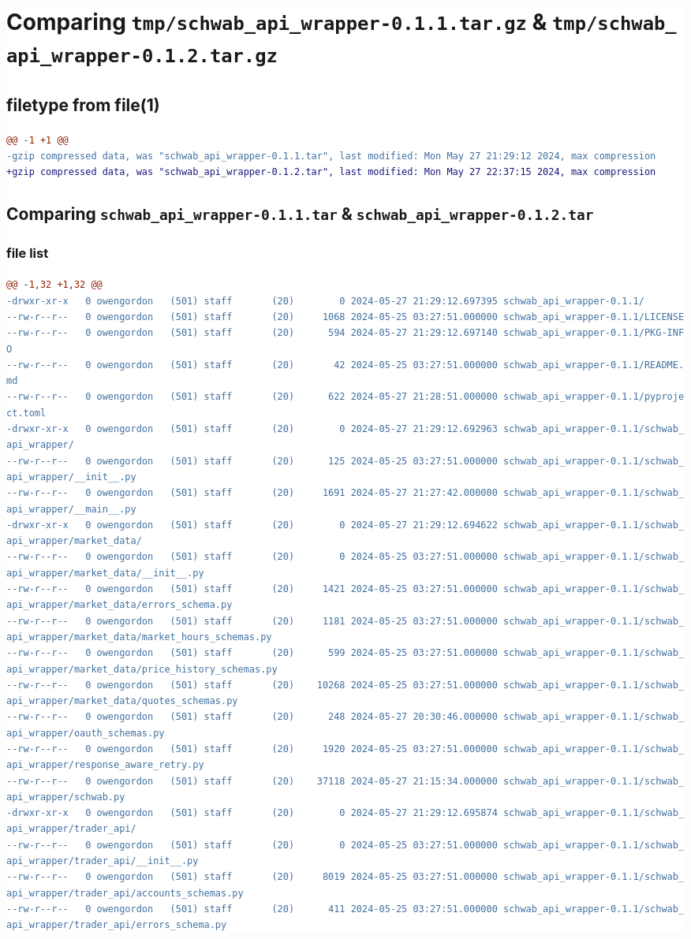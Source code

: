 # Comparing `tmp/schwab_api_wrapper-0.1.1.tar.gz` & `tmp/schwab_api_wrapper-0.1.2.tar.gz`

## filetype from file(1)

```diff
@@ -1 +1 @@
-gzip compressed data, was "schwab_api_wrapper-0.1.1.tar", last modified: Mon May 27 21:29:12 2024, max compression
+gzip compressed data, was "schwab_api_wrapper-0.1.2.tar", last modified: Mon May 27 22:37:15 2024, max compression
```

## Comparing `schwab_api_wrapper-0.1.1.tar` & `schwab_api_wrapper-0.1.2.tar`

### file list

```diff
@@ -1,32 +1,32 @@
-drwxr-xr-x   0 owengordon   (501) staff       (20)        0 2024-05-27 21:29:12.697395 schwab_api_wrapper-0.1.1/
--rw-r--r--   0 owengordon   (501) staff       (20)     1068 2024-05-25 03:27:51.000000 schwab_api_wrapper-0.1.1/LICENSE
--rw-r--r--   0 owengordon   (501) staff       (20)      594 2024-05-27 21:29:12.697140 schwab_api_wrapper-0.1.1/PKG-INFO
--rw-r--r--   0 owengordon   (501) staff       (20)       42 2024-05-25 03:27:51.000000 schwab_api_wrapper-0.1.1/README.md
--rw-r--r--   0 owengordon   (501) staff       (20)      622 2024-05-27 21:28:51.000000 schwab_api_wrapper-0.1.1/pyproject.toml
-drwxr-xr-x   0 owengordon   (501) staff       (20)        0 2024-05-27 21:29:12.692963 schwab_api_wrapper-0.1.1/schwab_api_wrapper/
--rw-r--r--   0 owengordon   (501) staff       (20)      125 2024-05-25 03:27:51.000000 schwab_api_wrapper-0.1.1/schwab_api_wrapper/__init__.py
--rw-r--r--   0 owengordon   (501) staff       (20)     1691 2024-05-27 21:27:42.000000 schwab_api_wrapper-0.1.1/schwab_api_wrapper/__main__.py
-drwxr-xr-x   0 owengordon   (501) staff       (20)        0 2024-05-27 21:29:12.694622 schwab_api_wrapper-0.1.1/schwab_api_wrapper/market_data/
--rw-r--r--   0 owengordon   (501) staff       (20)        0 2024-05-25 03:27:51.000000 schwab_api_wrapper-0.1.1/schwab_api_wrapper/market_data/__init__.py
--rw-r--r--   0 owengordon   (501) staff       (20)     1421 2024-05-25 03:27:51.000000 schwab_api_wrapper-0.1.1/schwab_api_wrapper/market_data/errors_schema.py
--rw-r--r--   0 owengordon   (501) staff       (20)     1181 2024-05-25 03:27:51.000000 schwab_api_wrapper-0.1.1/schwab_api_wrapper/market_data/market_hours_schemas.py
--rw-r--r--   0 owengordon   (501) staff       (20)      599 2024-05-25 03:27:51.000000 schwab_api_wrapper-0.1.1/schwab_api_wrapper/market_data/price_history_schemas.py
--rw-r--r--   0 owengordon   (501) staff       (20)    10268 2024-05-25 03:27:51.000000 schwab_api_wrapper-0.1.1/schwab_api_wrapper/market_data/quotes_schemas.py
--rw-r--r--   0 owengordon   (501) staff       (20)      248 2024-05-27 20:30:46.000000 schwab_api_wrapper-0.1.1/schwab_api_wrapper/oauth_schemas.py
--rw-r--r--   0 owengordon   (501) staff       (20)     1920 2024-05-25 03:27:51.000000 schwab_api_wrapper-0.1.1/schwab_api_wrapper/response_aware_retry.py
--rw-r--r--   0 owengordon   (501) staff       (20)    37118 2024-05-27 21:15:34.000000 schwab_api_wrapper-0.1.1/schwab_api_wrapper/schwab.py
-drwxr-xr-x   0 owengordon   (501) staff       (20)        0 2024-05-27 21:29:12.695874 schwab_api_wrapper-0.1.1/schwab_api_wrapper/trader_api/
--rw-r--r--   0 owengordon   (501) staff       (20)        0 2024-05-25 03:27:51.000000 schwab_api_wrapper-0.1.1/schwab_api_wrapper/trader_api/__init__.py
--rw-r--r--   0 owengordon   (501) staff       (20)     8019 2024-05-25 03:27:51.000000 schwab_api_wrapper-0.1.1/schwab_api_wrapper/trader_api/accounts_schemas.py
--rw-r--r--   0 owengordon   (501) staff       (20)      411 2024-05-25 03:27:51.000000 schwab_api_wrapper-0.1.1/schwab_api_wrapper/trader_api/errors_schema.py
```